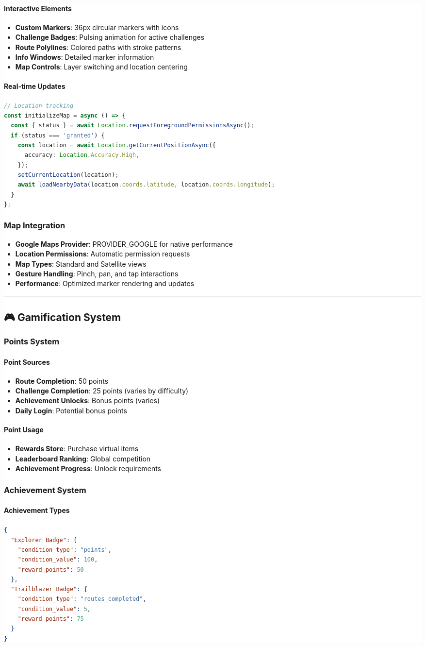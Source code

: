 #### Interactive Elements
- **Custom Markers**: 36px circular markers with icons
- **Challenge Badges**: Pulsing animation for active challenges
- **Route Polylines**: Colored paths with stroke patterns
- **Info Windows**: Detailed marker information
- **Map Controls**: Layer switching and location centering

#### Real-time Updates
```typescript
// Location tracking
const initializeMap = async () => {
  const { status } = await Location.requestForegroundPermissionsAsync();
  if (status === 'granted') {
    const location = await Location.getCurrentPositionAsync({
      accuracy: Location.Accuracy.High,
    });
    setCurrentLocation(location);
    await loadNearbyData(location.coords.latitude, location.coords.longitude);
  }
};
```

### **Map Integration**
- **Google Maps Provider**: PROVIDER_GOOGLE for native performance
- **Location Permissions**: Automatic permission requests
- **Map Types**: Standard and Satellite views
- **Gesture Handling**: Pinch, pan, and tap interactions
- **Performance**: Optimized marker rendering and updates

---

## 🎮 Gamification System

### **Points System**

#### Point Sources
- **Route Completion**: 50 points
- **Challenge Completion**: 25 points (varies by difficulty)
- **Achievement Unlocks**: Bonus points (varies)
- **Daily Login**: Potential bonus points

#### Point Usage
- **Rewards Store**: Purchase virtual items
- **Leaderboard Ranking**: Global competition
- **Achievement Progress**: Unlock requirements

### **Achievement System**

#### Achievement Types
```json
{
  "Explorer Badge": {
    "condition_type": "points",
    "condition_value": 100,
    "reward_points": 50
  },
  "Trailblazer Badge": {
    "condition_type": "routes_completed",
    "condition_value": 5,
    "reward_points": 75
  }
}
```